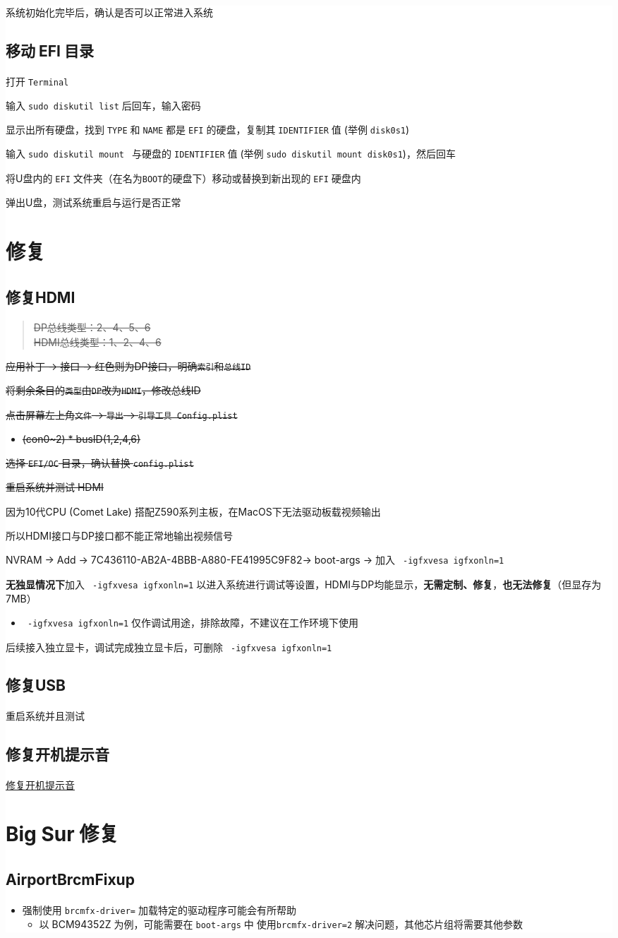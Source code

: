 系统初始化完毕后，确认是否可以正常进入系统

## 移动 EFI 目录
打开 `Terminal` 

输入 `sudo diskutil list` 后回车，输入密码

显示出所有硬盘，找到 `TYPE` 和 `NAME` 都是 `EFI` 的硬盘，复制其 `IDENTIFIER` 值 (举例 `disk0s1`)

输入 `sudo diskutil mount ` 与硬盘的 `IDENTIFIER` 值 (举例 `sudo diskutil mount disk0s1`)，然后回车

将U盘内的 `EFI` 文件夹（在名为`BOOT`的硬盘下）移动或替换到新出现的 `EFI` 硬盘内

弹出U盘，测试系统重启与运行是否正常

# 修复

## 修复HDMI
>~~DP总线类型：2、4、5、6  <br>~~
>~~HDMI总线类型：1、2、4、6~~

~~应用补丁 -> 接口 -> 红色则为DP接口，明确`索引`和`总线ID`~~

~~将剩余条目的`类型`由`DP`改为`HDMI`，修改总线ID~~

~~点击屏幕左上角`文件` -> `导出` -> `引导工具 Config.plist`~~
- ~~(con0~2) * busID(1,2,4,6)~~

~~选择 `EFI/OC` 目录，确认替换 `config.plist`~~

~~重启系统并测试 HDMI~~

因为10代CPU (Comet Lake) 搭配Z590系列主板，在MacOS下无法驱动板载视频输出

所以HDMI接口与DP接口都不能正常地输出视频信号

NVRAM -> Add -> 7C436110-AB2A-4BBB-A880-FE41995C9F82-> boot-args -> 加入 ` -igfxvesa igfxonln=1`

**无独显情况下**加入 ` -igfxvesa igfxonln=1` 以进入系统进行调试等设置，HDMI与DP均能显示，**无需定制、修复**，**也无法修复**（但显存为7MB）
- ` -igfxvesa igfxonln=1` 仅作调试用途，排除故障，不建议在工作环境下使用

后续接入独立显卡，调试完成独立显卡后，可删除 ` -igfxvesa igfxonln=1`

## 修复USB



重启系统并且测试

## 修复开机提示音

[修复开机提示音](https://dortania.github.io/OpenCore-Post-Install/cosmetic/gui.html)

# Big Sur 修复
## AirportBrcmFixup
- 强制使用 `brcmfx-driver=` 加载特定的驱动程序可能会有所帮助
  - 以 BCM94352Z 为例，可能需要在 `boot-args` 中 使用`brcmfx-driver=2` 解决问题，其他芯片组将需要其他参数
